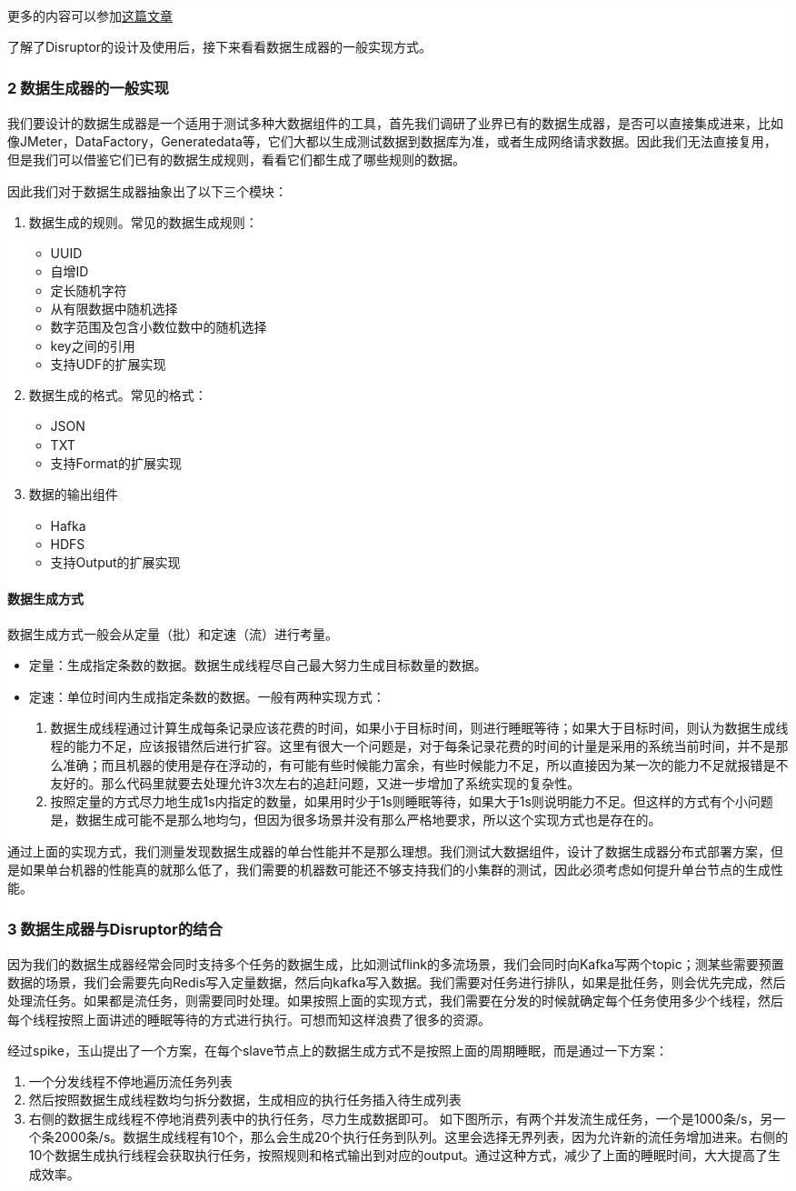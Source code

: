 更多的内容可以参加[这篇文章](https://wiki.jikexueyuan.com/project/disruptor-getting-started/disruptor-share.html)

了解了Disruptor的设计及使用后，接下来看看数据生成器的一般实现方式。

### 2 数据生成器的一般实现
我们要设计的数据生成器是一个适用于测试多种大数据组件的工具，首先我们调研了业界已有的数据生成器，是否可以直接集成进来，比如像JMeter，DataFactory，Generatedata等，它们大都以生成测试数据到数据库为准，或者生成网络请求数据。因此我们无法直接复用，但是我们可以借鉴它们已有的数据生成规则，看看它们都生成了哪些规则的数据。

因此我们对于数据生成器抽象出了以下三个模块：

1.  数据生成的规则。常见的数据生成规则：

	- UUID
	- 自增ID
	- 定长随机字符
	- 从有限数据中随机选择
	- 数字范围及包含小数位数中的随机选择
	- key之间的引用
	- 支持UDF的扩展实现
2. 数据生成的格式。常见的格式：
	
	- JSON
	- TXT 
	- 支持Format的扩展实现
3. 数据的输出组件

	- Hafka
	- HDFS 
	- 支持Output的扩展实现

#### 数据生成方式

数据生成方式一般会从定量（批）和定速（流）进行考量。

- 定量：生成指定条数的数据。数据生成线程尽自己最大努力生成目标数量的数据。
	
- 定速：单位时间内生成指定条数的数据。一般有两种实现方式：

	1. 数据生成线程通过计算生成每条记录应该花费的时间，如果小于目标时间，则进行睡眠等待；如果大于目标时间，则认为数据生成线程的能力不足，应该报错然后进行扩容。这里有很大一个问题是，对于每条记录花费的时间的计量是采用的系统当前时间，并不是那么准确；而且机器的使用是存在浮动的，有可能有些时候能力富余，有些时候能力不足，所以直接因为某一次的能力不足就报错是不友好的。那么代码里就要去处理允许3次左右的追赶问题，又进一步增加了系统实现的复杂性。
	2. 按照定量的方式尽力地生成1s内指定的数量，如果用时少于1s则睡眠等待，如果大于1s则说明能力不足。但这样的方式有个小问题是，数据生成可能不是那么地均匀，但因为很多场景并没有那么严格地要求，所以这个实现方式也是存在的。

通过上面的实现方式，我们测量发现数据生成器的单台性能并不是那么理想。我们测试大数据组件，设计了数据生成器分布式部署方案，但是如果单台机器的性能真的就那么低了，我们需要的机器数可能还不够支持我们的小集群的测试，因此必须考虑如何提升单台节点的生成性能。

### 3 数据生成器与Disruptor的结合

因为我们的数据生成器经常会同时支持多个任务的数据生成，比如测试flink的多流场景，我们会同时向Kafka写两个topic；测某些需要预置数据的场景，我们会需要先向Redis写入定量数据，然后向kafka写入数据。我们需要对任务进行排队，如果是批任务，则会优先完成，然后处理流任务。如果都是流任务，则需要同时处理。如果按照上面的实现方式，我们需要在分发的时候就确定每个任务使用多少个线程，然后每个线程按照上面讲述的睡眠等待的方式进行执行。可想而知这样浪费了很多的资源。

经过spike，玉山提出了一个方案，在每个slave节点上的数据生成方式不是按照上面的周期睡眠，而是通过一下方案：

1. 一个分发线程不停地遍历流任务列表
2. 然后按照数据生成线程数均匀拆分数据，生成相应的执行任务插入待生成列表
3. 右侧的数据生成线程不停地消费列表中的执行任务，尽力生成数据即可。
如下图所示，有两个并发流生成任务，一个是1000条/s，另一个条2000条/s。数据生成线程有10个，那么会生成20个执行任务到队列。这里会选择无界列表，因为允许新的流任务增加进来。右侧的10个数据生成执行线程会获取执行任务，按照规则和格式输出到对应的output。通过这种方式，减少了上面的睡眠时间，大大提高了生成效率。
